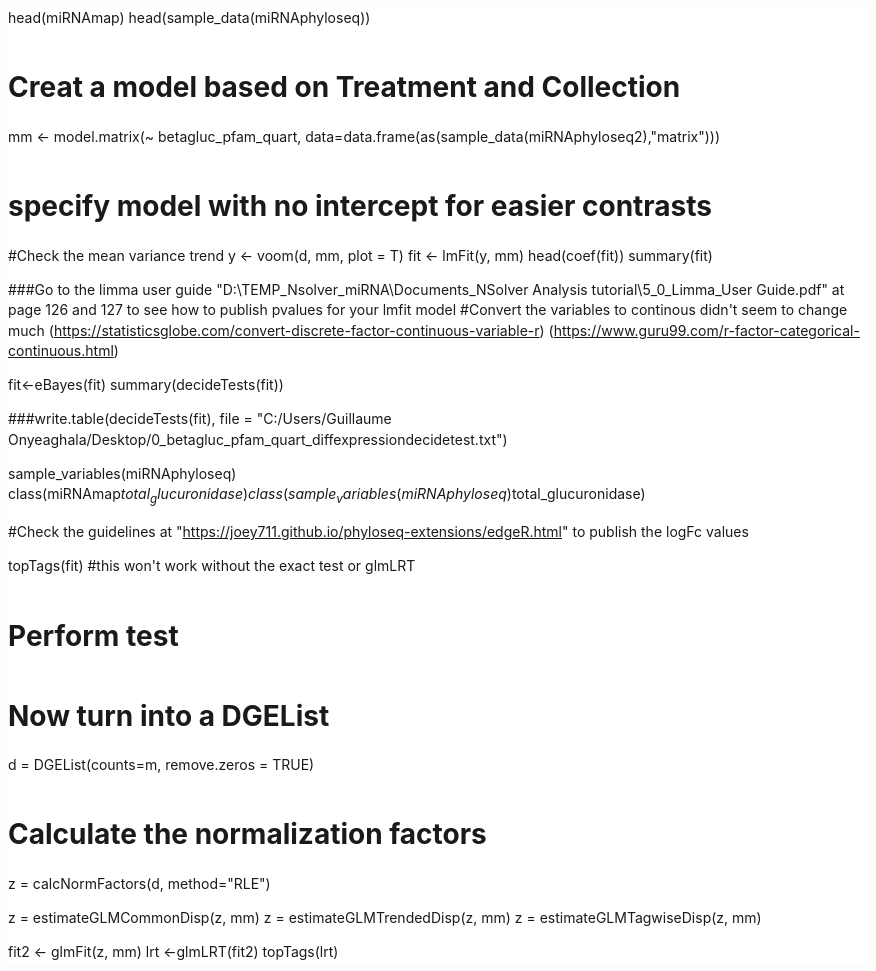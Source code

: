 head(miRNAmap)
head(sample_data(miRNAphyloseq))

# Creat a model based on Treatment and Collection
mm <- model.matrix(~ betagluc_pfam_quart, data=data.frame(as(sample_data(miRNAphyloseq2),"matrix")))

# specify model with no intercept for easier contrasts 
#Check the mean variance trend
y <- voom(d, mm, plot = T)
fit <- lmFit(y, mm)
head(coef(fit))
summary(fit)

###Go to the limma user guide "D:\TEMP_Nsolver_miRNA\Documents_NSolver Analysis tutorial\5_0_Limma_User Guide.pdf" at page 126 and 127 to see how to publish pvalues for your lmfit model
#Convert the variables to continous didn't seem to change much (https://statisticsglobe.com/convert-discrete-factor-continuous-variable-r) (https://www.guru99.com/r-factor-categorical-continuous.html)

fit<-eBayes(fit)
summary(decideTests(fit))

###write.table(decideTests(fit), file = "C:/Users/Guillaume Onyeaghala/Desktop/0_betagluc_pfam_quart_diffexpressiondecidetest.txt")

sample_variables(miRNAphyloseq)
class(miRNAmap$total_glucuronidase)
class(sample_variables(miRNAphyloseq)$total_glucuronidase)

#Check the guidelines at "https://joey711.github.io/phyloseq-extensions/edgeR.html" to publish the logFc values

topTags(fit) #this won't work without the exact test or glmLRT

# Perform test

# Now turn into a DGEList 
d = DGEList(counts=m, remove.zeros = TRUE)  

# Calculate the normalization factors 
z = calcNormFactors(d, method="RLE") 

z = estimateGLMCommonDisp(z, mm)
z = estimateGLMTrendedDisp(z, mm)
z = estimateGLMTagwiseDisp(z, mm)

fit2 <- glmFit(z, mm)
lrt <-glmLRT(fit2) 
topTags(lrt)
